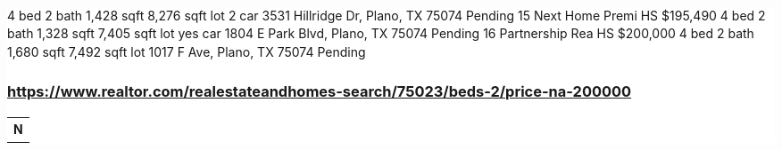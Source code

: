 <td>4 bed 2 bath 1,428 sqft 8,276 sqft lot 2 car</td>

<td>3531 Hillridge Dr, Plano, TX 75074</td>

<td style="background-color:Orange">Pending</td>

<td></td>

</tr>

<tr>

<td>15</td>

<td>Next Home Premi</td>

<td style="background-color:Yellow">HS</td>

<td>$195,490</td>

<td>4 bed 2 bath 1,328 sqft 7,405 sqft lot yes car</td>

<td>1804 E Park Blvd, Plano, TX 75074</td>

<td style="background-color:Orange">Pending</td>

<td></td>

</tr>

<tr>

<td>16</td>

<td>Partnership Rea</td>

<td style="background-color:Yellow">HS</td>

<td>$200,000</td>

<td>4 bed 2 bath 1,680 sqft 7,492 sqft lot</td>

<td>1017 F Ave, Plano, TX 75074</td>

<td style="background-color:Orange">Pending</td>

<td></td>

</tr>

</tbody>

</table>

### https://www.realtor.com/realestateandhomes-search/75023/beds-2/price-na-200000

<table><colgroup><col><col><col><col><col><col><col><col></colgroup>

<tbody>

<tr>

<th>N</th>

